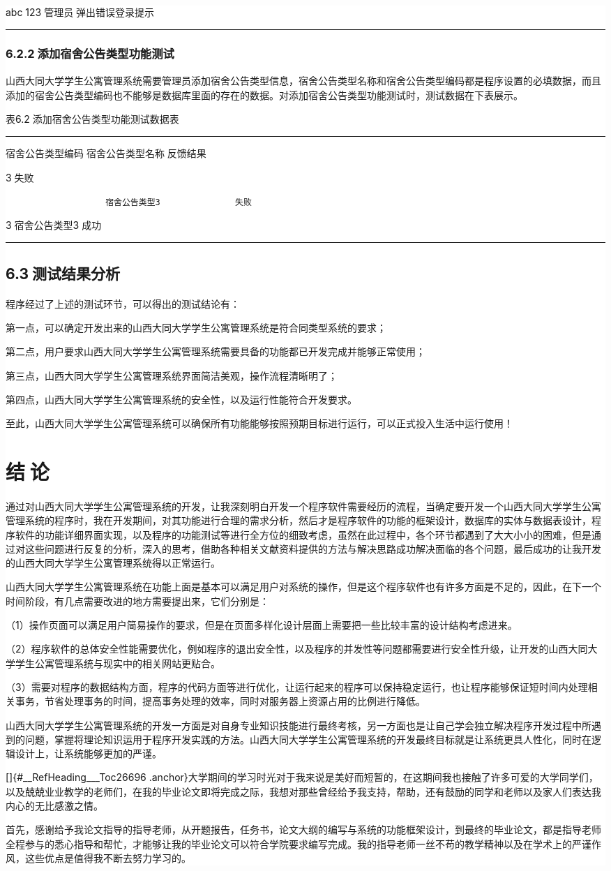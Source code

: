   abc         123           管理员                 弹出错误登录提示
  ----------- ------------- ---------------------- ----------------------

### 6.2.2 添加宿舍公告类型功能测试

山西大同大学学生公寓管理系统需要管理员添加宿舍公告类型信息，宿舍公告类型名称和宿舍公告类型编码都是程序设置的必填数据，而且添加的宿舍公告类型编码也不能够是数据库里面的存在的数据。对添加宿舍公告类型功能测试时，测试数据在下表展示。

表6.2 添加宿舍公告类型功能测试数据表

  --------------------- --------------------------- ---------------------
  宿舍公告类型编码      宿舍公告类型名称            反馈结果

  3                                                 失败

                        宿舍公告类型3               失败

  3                     宿舍公告类型3               成功
  --------------------- --------------------------- ---------------------

## 6.3 测试结果分析

程序经过了上述的测试环节，可以得出的测试结论有：

第一点，可以确定开发出来的山西大同大学学生公寓管理系统是符合同类型系统的要求；

第二点，用户要求山西大同大学学生公寓管理系统需要具备的功能都已开发完成并能够正常使用；

第三点，山西大同大学学生公寓管理系统界面简洁美观，操作流程清晰明了；

第四点，山西大同大学学生公寓管理系统的安全性，以及运行性能符合开发要求。

至此，山西大同大学学生公寓管理系统可以确保所有功能能够按照预期目标进行运行，可以正式投入生活中运行使用！

# 结 论

通过对山西大同大学学生公寓管理系统的开发，让我深刻明白开发一个程序软件需要经历的流程，当确定要开发一个山西大同大学学生公寓管理系统的程序时，我在开发期间，对其功能进行合理的需求分析，然后才是程序软件的功能的框架设计，数据库的实体与数据表设计，程序软件的功能详细界面实现，以及程序的功能测试等进行全方位的细致考虑，虽然在此过程中，各个环节都遇到了大大小小的困难，但是通过对这些问题进行反复的分析，深入的思考，借助各种相关文献资料提供的方法与解决思路成功解决面临的各个问题，最后成功的让我开发的山西大同大学学生公寓管理系统得以正常运行。

山西大同大学学生公寓管理系统在功能上面是基本可以满足用户对系统的操作，但是这个程序软件也有许多方面是不足的，因此，在下一个时间阶段，有几点需要改进的地方需要提出来，它们分别是：

（1）操作页面可以满足用户简易操作的要求，但是在页面多样化设计层面上需要把一些比较丰富的设计结构考虑进来。

（2）程序软件的总体安全性能需要优化，例如程序的退出安全性，以及程序的并发性等问题都需要进行安全性升级，让开发的山西大同大学学生公寓管理系统与现实中的相关网站更贴合。

（3）需要对程序的数据结构方面，程序的代码方面等进行优化，让运行起来的程序可以保持稳定运行，也让程序能够保证短时间内处理相关事务，节省处理事务的时间，提高事务处理的效率，同时对服务器上资源占用的比例进行降低。

山西大同大学学生公寓管理系统的开发一方面是对自身专业知识技能进行最终考核，另一方面也是让自己学会独立解决程序开发过程中所遇到的问题，掌握将理论知识运用于程序开发实践的方法。山西大同大学学生公寓管理系统的开发最终目标就是让系统更具人性化，同时在逻辑设计上，让系统能够更加的严谨。

[]{#__RefHeading___Toc26696
.anchor}大学期间的学习时光对于我来说是美好而短暂的，在这期间我也接触了许多可爱的大学同学们，以及兢兢业业教学的老师们，在我的毕业论文即将完成之际，我想对那些曾经给予我支持，帮助，还有鼓励的同学和老师以及家人们表达我内心的无比感激之情。

首先，感谢给予我论文指导的指导老师，从开题报告，任务书，论文大纲的编写与系统的功能框架设计，到最终的毕业论文，都是指导老师全程参与的悉心指导和帮忙，才能够让我的毕业论文可以符合学院要求编写完成。我的指导老师一丝不苟的教学精神以及在学术上的严谨作风，这些优点是值得我不断去努力学习的。

